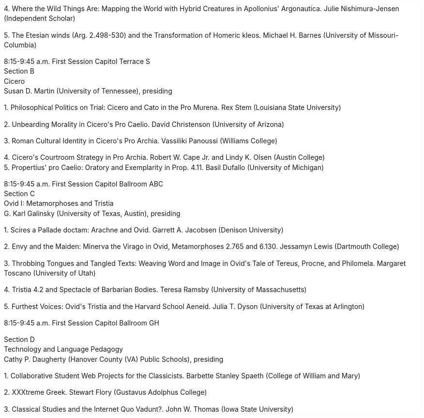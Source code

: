 4\. Where the Wild Things Are: Mapping the World with Hybrid Creatures in
Apollonius' Argonautica. Julie Nishimura-Jensen (Independent Scholar)

5\. The Etesian winds (Arg. 2.498-530) and the Transformation of Homeric
kleos. Michael H. Barnes (University of Missouri-Columbia)

  
8:15-9:45 a.m. First Session Capitol Terrace S  
Section B  
Cicero  
Susan D. Martin (University of Tennessee), presiding

1\. Philosophical Politics on Trial: Cicero and Cato in the Pro Murena. Rex
Stem (Louisiana State University)

2\. Unbearding Morality in Cicero's Pro Caelio. David Christenson (University
of Arizona)

3\. Roman Cultural Identity in Cicero's Pro Archia. Vassiliki Panoussi
(Williams College)

4\. Cicero's Courtroom Strategy in Pro Archia. Robert W. Cape Jr. and Lindy K.
Olsen (Austin College)  
5\. Propertius' pro Caelio: Oratory and Exemplarity in Prop. 4.11. Basil
Dufallo (University of Michigan)

  
8:15-9:45 a.m. First Session Capitol Ballroom ABC  
Section C  
Ovid I: Metamorphoses and Tristia  
G. Karl Galinsky (University of Texas, Austin), presiding

1\. Scires a Pallade doctam: Arachne and Ovid. Garrett A. Jacobsen (Denison
University)

2\. Envy and the Maiden: Minerva the Virago in Ovid, Metamorphoses 2.765 and
6.130. Jessamyn Lewis (Dartmouth College)

3\. Throbbing Tongues and Tangled Texts: Weaving Word and Image in Ovid's Tale
of Tereus, Procne, and Philomela. Margaret Toscano (University of Utah)

4\. Tristia 4.2 and Spectacle of Barbarian Bodies. Teresa Ramsby (University
of Massachusetts)

5\. Furthest Voices: Ovid's Tristia and the Harvard School Aeneid. Julia T.
Dyson (University of Texas at Arlington)  

  

8:15-9:45 a.m. First Session Capitol Ballroom GH

Section D  
Technology and Language Pedagogy  
Cathy P. Daugherty (Hanover County (VA) Public Schools), presiding

1\. Collaborative Student Web Projects for the Classicists. Barbette Stanley
Spaeth (College of William and Mary)

2\. XXXtreme Greek. Stewart Flory (Gustavus Adolphus College)

3\. Classical Studies and the Internet Quo Vadunt?. John W. Thomas (Iowa State
University)
